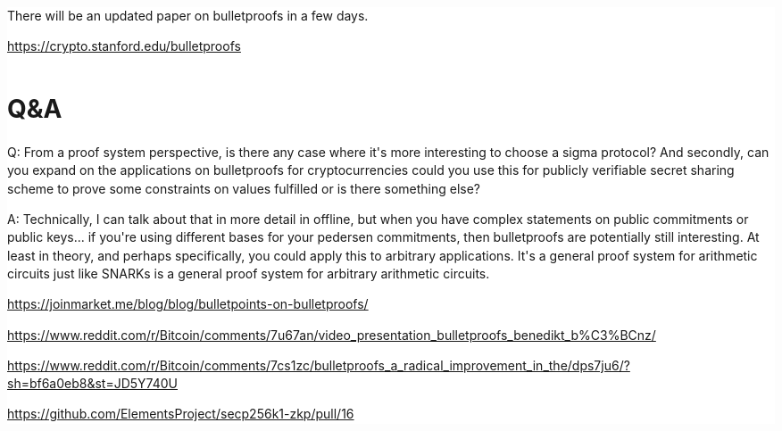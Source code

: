 There will be an updated paper on bulletproofs in a few days.

<https://crypto.stanford.edu/bulletproofs>

# Q&A

Q: From a proof system perspective, is there any case where it's more interesting to choose a sigma protocol? And secondly, can you expand on the applications on bulletproofs for cryptocurrencies could you use this for publicly verifiable secret sharing scheme to prove some constraints on values fulfilled or is there something else?

A: Technically, I can talk about that in more detail in offline, but when you have complex statements on public commitments or public keys... if you're using different bases for your pedersen commitments, then bulletproofs are potentially still interesting. At least in theory, and perhaps specifically, you could apply this to arbitrary applications. It's a general proof system for arithmetic circuits just like SNARKs is a general proof system for arbitrary arithmetic circuits.

<https://joinmarket.me/blog/blog/bulletpoints-on-bulletproofs/>

<https://www.reddit.com/r/Bitcoin/comments/7u67an/video_presentation_bulletproofs_benedikt_b%C3%BCnz/>

<https://www.reddit.com/r/Bitcoin/comments/7cs1zc/bulletproofs_a_radical_improvement_in_the/dps7ju6/?sh=bf6a0eb8&st=JD5Y740U>

<https://github.com/ElementsProject/secp256k1-zkp/pull/16>


